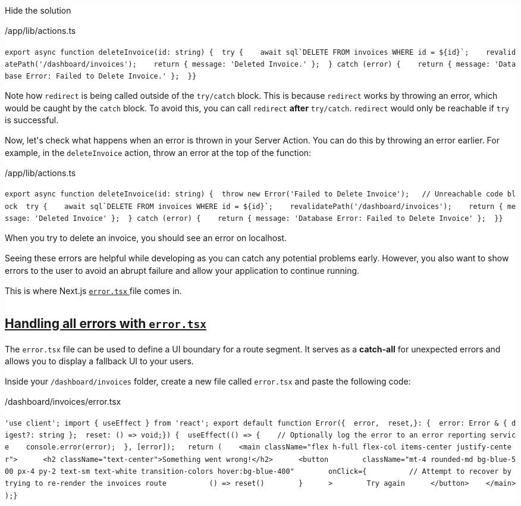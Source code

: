 Hide the solution

/app/lib/actions.ts

```
export async function deleteInvoice(id: string) {  try {    await sql`DELETE FROM invoices WHERE id = ${id}`;    revalidatePath('/dashboard/invoices');    return { message: 'Deleted Invoice.' };  } catch (error) {    return { message: 'Database Error: Failed to Delete Invoice.' };  }}
```

Note how `redirect` is being called outside of the `try/catch` block. This is because `redirect` works by throwing an error, which would be caught by the `catch` block. To avoid this, you can call `redirect` **after** `try/catch`. `redirect` would only be reachable if `try` is successful.

Now, let's check what happens when an error is thrown in your Server Action. You can do this by throwing an error earlier. For example, in the `deleteInvoice` action, throw an error at the top of the function:

/app/lib/actions.ts

```
export async function deleteInvoice(id: string) {  throw new Error('Failed to Delete Invoice');   // Unreachable code block  try {    await sql`DELETE FROM invoices WHERE id = ${id}`;    revalidatePath('/dashboard/invoices');    return { message: 'Deleted Invoice' };  } catch (error) {    return { message: 'Database Error: Failed to Delete Invoice' };  }}
```

When you try to delete an invoice, you should see an error on localhost.

Seeing these errors are helpful while developing as you can catch any potential problems early. However, you also want to show errors to the user to avoid an abrupt failure and allow your application to continue running.

This is where Next.js [`error.tsx` ](https://nextjs.org/docs/app/api-reference/file-conventions/error) file comes in.

## [Handling all errors with `error.tsx` ](https://nextjs.org/learn/dashboard-app/error-handling#handling-all-errors-with-errortsx)

The `error.tsx` file can be used to define a UI boundary for a route segment. It serves as a **catch-all** for unexpected errors and allows you to display a fallback UI to your users.

Inside your `/dashboard/invoices` folder, create a new file called `error.tsx` and paste the following code:

/dashboard/invoices/error.tsx

```
'use client'; import { useEffect } from 'react'; export default function Error({  error,  reset,}: {  error: Error & { digest?: string };  reset: () => void;}) {  useEffect(() => {    // Optionally log the error to an error reporting service    console.error(error);  }, [error]);   return (    <main className="flex h-full flex-col items-center justify-center">      <h2 className="text-center">Something went wrong!</h2>      <button        className="mt-4 rounded-md bg-blue-500 px-4 py-2 text-sm text-white transition-colors hover:bg-blue-400"        onClick={          // Attempt to recover by trying to re-render the invoices route          () => reset()        }      >        Try again      </button>    </main>  );}
```
